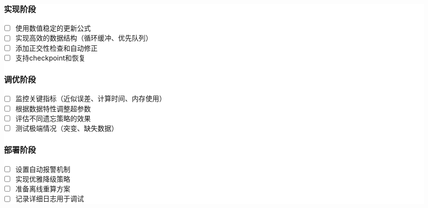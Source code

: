 ### 实现阶段
- [ ] 使用数值稳定的更新公式
- [ ] 实现高效的数据结构（循环缓冲、优先队列）
- [ ] 添加正交性检查和自动修正
- [ ] 支持checkpoint和恢复

### 调优阶段
- [ ] 监控关键指标（近似误差、计算时间、内存使用）
- [ ] 根据数据特性调整超参数
- [ ] 评估不同遗忘策略的效果
- [ ] 测试极端情况（突变、缺失数据）

### 部署阶段
- [ ] 设置自动报警机制
- [ ] 实现优雅降级策略
- [ ] 准备离线重算方案
- [ ] 记录详细日志用于调试
